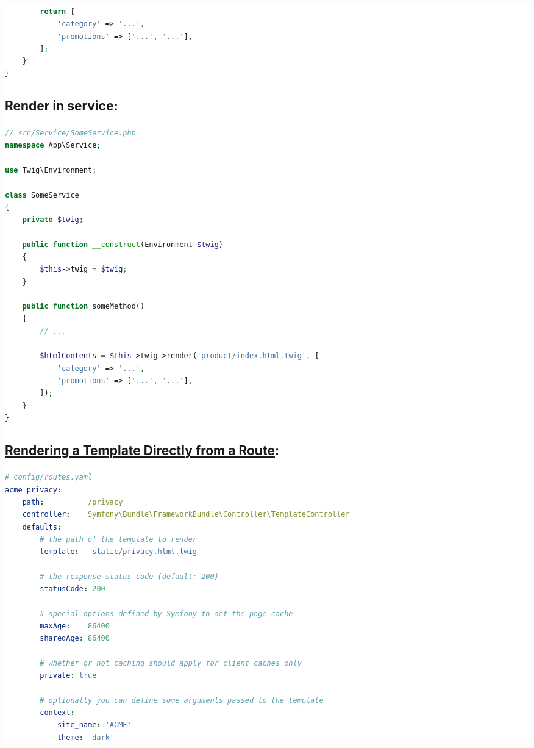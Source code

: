 ```php
        return [
            'category' => '...',
            'promotions' => ['...', '...'],
        ];
    }
}
```
## Render in service:
```php
// src/Service/SomeService.php
namespace App\Service;

use Twig\Environment;

class SomeService
{
    private $twig;

    public function __construct(Environment $twig)
    {
        $this->twig = $twig;
    }

    public function someMethod()
    {
        // ...

        $htmlContents = $this->twig->render('product/index.html.twig', [
            'category' => '...',
            'promotions' => ['...', '...'],
        ]);
    }
}
```
## [Rendering a Template Directly from a Route](https://symfony.com/doc/current/templates.html#rendering-a-template-directly-from-a-route "Permalink to this headline"):
```yaml
# config/routes.yaml
acme_privacy:
    path:          /privacy
    controller:    Symfony\Bundle\FrameworkBundle\Controller\TemplateController
    defaults:
        # the path of the template to render
        template:  'static/privacy.html.twig'

        # the response status code (default: 200)
        statusCode: 200

        # special options defined by Symfony to set the page cache
        maxAge:    86400
        sharedAge: 86400

        # whether or not caching should apply for client caches only
        private: true

        # optionally you can define some arguments passed to the template
        context:
            site_name: 'ACME'
            theme: 'dark'
```